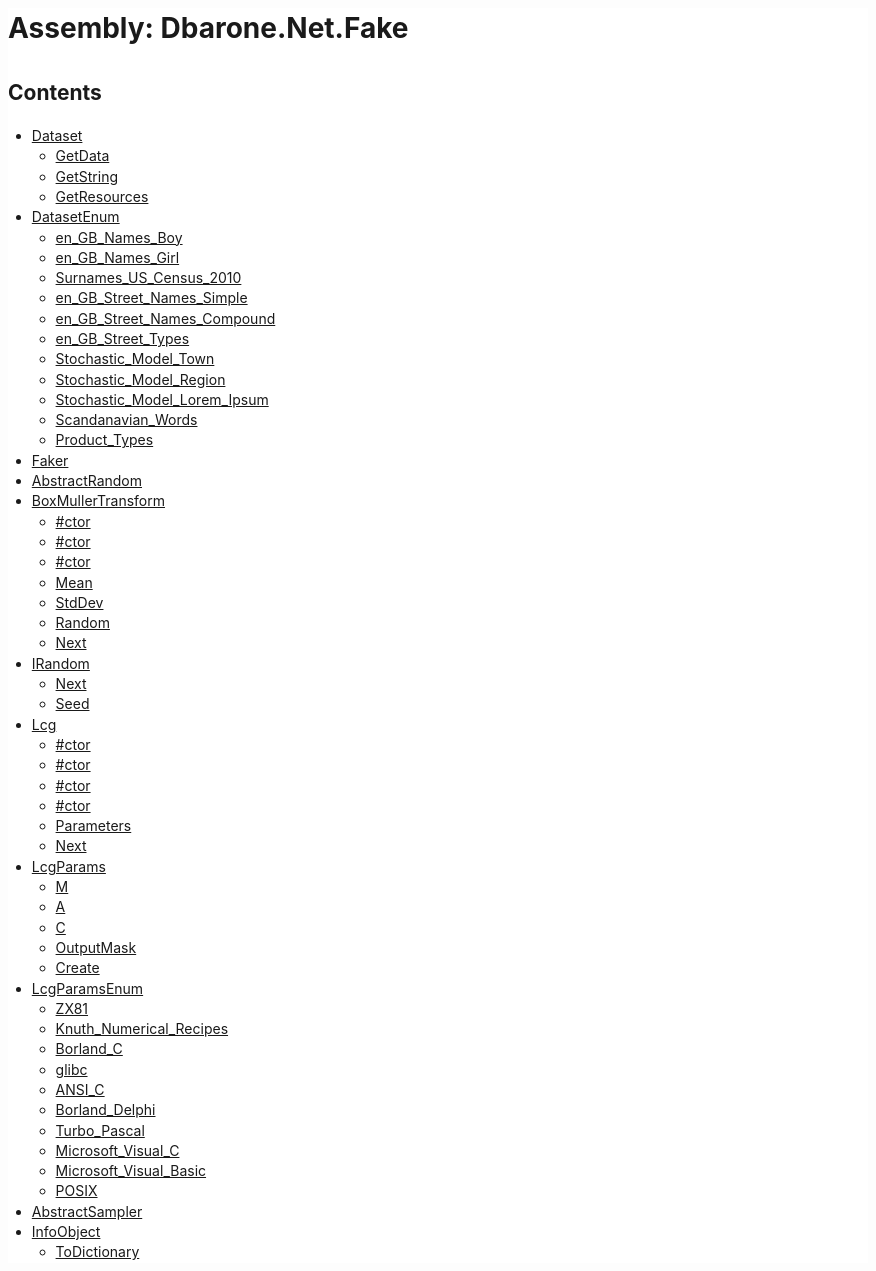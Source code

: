 <a id='top'></a>
# Assembly: Dbarone.Net.Fake
## Contents
- [Dataset](#dataset)
  - [GetData](#datasetgetdata(datasetenum,dbaronenetcsvprocessrowdelegate))
  - [GetString](#datasetgetstring(datasetenum))
  - [GetResources](#datasetgetresources)
- [DatasetEnum](#datasetenum)
  - [en_GB_Names_Boy](#datasetenumen_gb_names_boy)
  - [en_GB_Names_Girl](#datasetenumen_gb_names_girl)
  - [Surnames_US_Census_2010](#datasetenumsurnames_us_census_2010)
  - [en_GB_Street_Names_Simple](#datasetenumen_gb_street_names_simple)
  - [en_GB_Street_Names_Compound](#datasetenumen_gb_street_names_compound)
  - [en_GB_Street_Types](#datasetenumen_gb_street_types)
  - [Stochastic_Model_Town](#datasetenumstochastic_model_town)
  - [Stochastic_Model_Region](#datasetenumstochastic_model_region)
  - [Stochastic_Model_Lorem_Ipsum](#datasetenumstochastic_model_lorem_ipsum)
  - [Scandanavian_Words](#datasetenumscandanavian_words)
  - [Product_Types](#datasetenumproduct_types)
- [Faker](#dbaronenetfakefaker)
- [AbstractRandom](#dbaronenetfakeabstractrandom`1)
- [BoxMullerTransform](#dbaronenetfakeboxmullertransform)
  - [#ctor](#dbaronenetfakeboxmullertransform#ctor)
  - [#ctor](#dbaronenetfakeboxmullertransform#ctor(dbaronenetfakeirandom{systemdouble},systemdouble,systemdouble))
  - [#ctor](#dbaronenetfakeboxmullertransform#ctor(dbaronenetfakeirandom{systemdouble},systemdouble,systemdouble,systemuint64))
  - [Mean](#dbaronenetfakeboxmullertransformmean)
  - [StdDev](#dbaronenetfakeboxmullertransformstddev)
  - [Random](#dbaronenetfakeboxmullertransformrandom)
  - [Next](#dbaronenetfakeboxmullertransformnext)
- [IRandom](#dbaronenetfakeirandom`1)
  - [Next](#dbaronenetfakeirandom`1next)
  - [Seed](#dbaronenetfakeirandom`1seed)
- [Lcg](#dbaronenetfakelcg)
  - [#ctor](#dbaronenetfakelcg#ctor(systemuint64))
  - [#ctor](#dbaronenetfakelcg#ctor)
  - [#ctor](#dbaronenetfakelcg#ctor(dbaronenetfakelcgparamsenum))
  - [#ctor](#dbaronenetfakelcg#ctor(dbaronenetfakelcgparamsenum,systemuint64))
  - [Parameters](#dbaronenetfakelcgparameters)
  - [Next](#dbaronenetfakelcgnext)
- [LcgParams](#dbaronenetfakelcgparams)
  - [M](#dbaronenetfakelcgparamsm)
  - [A](#dbaronenetfakelcgparamsa)
  - [C](#dbaronenetfakelcgparamsc)
  - [OutputMask](#dbaronenetfakelcgparamsoutputmask)
  - [Create](#dbaronenetfakelcgparamscreate(dbaronenetfakelcgparamsenum))
- [LcgParamsEnum](#dbaronenetfakelcgparamsenum)
  - [ZX81](#dbaronenetfakelcgparamsenumzx81)
  - [Knuth_Numerical_Recipes](#dbaronenetfakelcgparamsenumknuth_numerical_recipes)
  - [Borland_C](#dbaronenetfakelcgparamsenumborland_c)
  - [glibc](#dbaronenetfakelcgparamsenumglibc)
  - [ANSI_C](#dbaronenetfakelcgparamsenumansi_c)
  - [Borland_Delphi](#dbaronenetfakelcgparamsenumborland_delphi)
  - [Turbo_Pascal](#dbaronenetfakelcgparamsenumturbo_pascal)
  - [Microsoft_Visual_C](#dbaronenetfakelcgparamsenummicrosoft_visual_c)
  - [Microsoft_Visual_Basic](#dbaronenetfakelcgparamsenummicrosoft_visual_basic)
  - [POSIX](#dbaronenetfakelcgparamsenumposix)
- [AbstractSampler](#dbaronenetfakeabstractsampler`1)
- [InfoObject](#dbaronenetfakeinfoobject)
  - [ToDictionary](#dbaronenetfakeinfoobjecttodictionary)